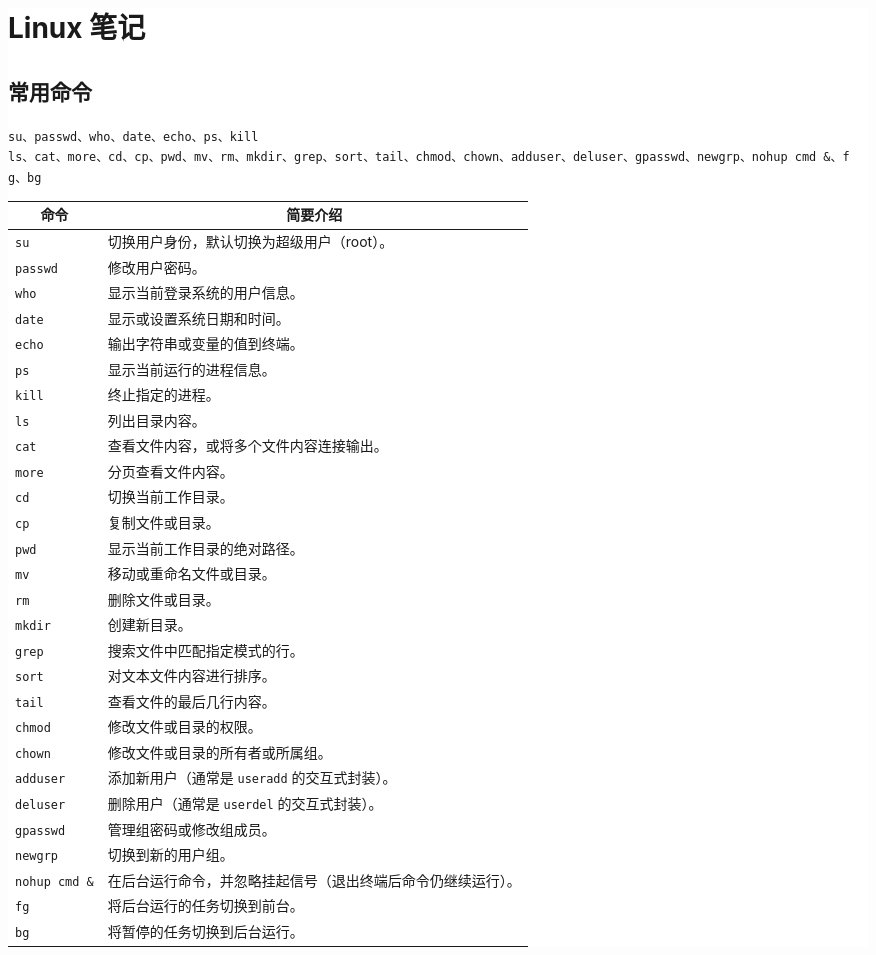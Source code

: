# Linux 笔记

## 常用命令
```
su、passwd、who、date、echo、ps、kill
ls、cat、more、cd、cp、pwd、mv、rm、mkdir、grep、sort、tail、chmod、chown、adduser、deluser、gpasswd、newgrp、nohup cmd &、fg、bg
```

| **命令**       | **简要介绍**                                                                 |  
|----------------|-----------------------------------------------------------------------------|  
| `su`           | 切换用户身份，默认切换为超级用户（root）。                                   |  
| `passwd`       | 修改用户密码。                                                              |  
| `who`          | 显示当前登录系统的用户信息。                                                |  
| `date`         | 显示或设置系统日期和时间。                                                  |  
| `echo`         | 输出字符串或变量的值到终端。                                                |  
| `ps`           | 显示当前运行的进程信息。                                                    |  
| `kill`         | 终止指定的进程。                                                            |  
| `ls`           | 列出目录内容。                                                              |  
| `cat`          | 查看文件内容，或将多个文件内容连接输出。                                     |  
| `more`         | 分页查看文件内容。                                                          |  
| `cd`           | 切换当前工作目录。                                                          |  
| `cp`           | 复制文件或目录。                                                            |  
| `pwd`          | 显示当前工作目录的绝对路径。                                                |  
| `mv`           | 移动或重命名文件或目录。                                                    |  
| `rm`           | 删除文件或目录。                                                            |  
| `mkdir`        | 创建新目录。                                                                |  
| `grep`         | 搜索文件中匹配指定模式的行。                                                |  
| `sort`         | 对文本文件内容进行排序。                                                    |  
| `tail`         | 查看文件的最后几行内容。                                                    |  
| `chmod`        | 修改文件或目录的权限。                                                      |  
| `chown`        | 修改文件或目录的所有者或所属组。                                             |  
| `adduser`      | 添加新用户（通常是 `useradd` 的交互式封装）。                                |  
| `deluser`      | 删除用户（通常是 `userdel` 的交互式封装）。                                  |  
| `gpasswd`      | 管理组密码或修改组成员。                                                    |  
| `newgrp`       | 切换到新的用户组。                                                          |  
| `nohup cmd &`  | 在后台运行命令，并忽略挂起信号（退出终端后命令仍继续运行）。                 |  
| `fg`           | 将后台运行的任务切换到前台。                                                |  
| `bg`           | 将暂停的任务切换到后台运行。                                                |
